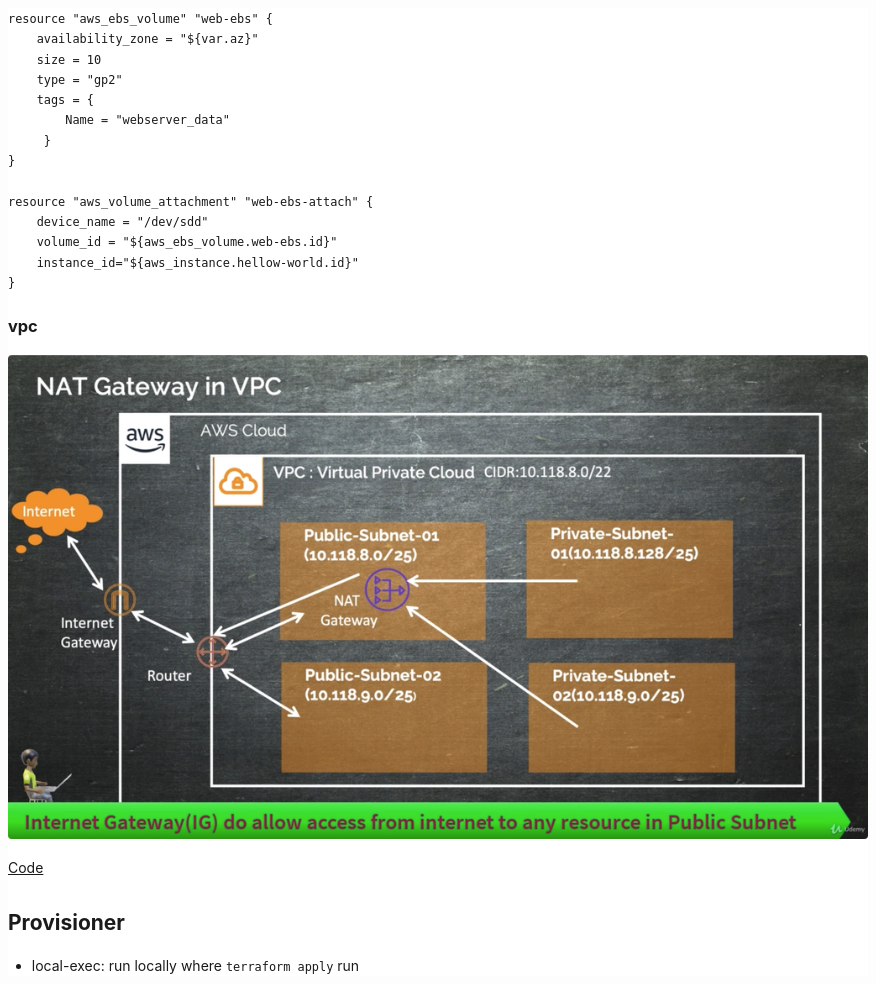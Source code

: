 ```
resource "aws_ebs_volume" "web-ebs" {
    availability_zone = "${var.az}"
    size = 10
    type = "gp2"
    tags = {
        Name = "webserver_data"
     } 
}
  
resource "aws_volume_attachment" "web-ebs-attach" {
    device_name = "/dev/sdd"
    volume_id = "${aws_ebs_volume.web-ebs.id}"
    instance_id="${aws_instance.hellow-world.id}"
}
```


### vpc
![AWS Nat Gateway in VPC](./aws_vpc_nat.png)

[Code](./terraform_andvance/05_working_vpc-subnet-igw-natgw/)


## Provisioner

 - local-exec: run locally where `terraform apply` run
  